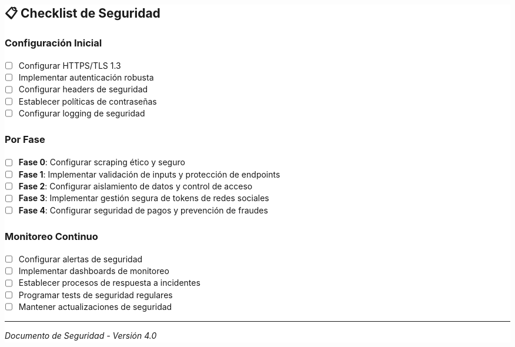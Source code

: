 ## 📋 Checklist de Seguridad

### Configuración Inicial
- [ ] Configurar HTTPS/TLS 1.3
- [ ] Implementar autenticación robusta
- [ ] Configurar headers de seguridad
- [ ] Establecer políticas de contraseñas
- [ ] Configurar logging de seguridad

### Por Fase
- [ ] **Fase 0**: Configurar scraping ético y seguro
- [ ] **Fase 1**: Implementar validación de inputs y protección de endpoints
- [ ] **Fase 2**: Configurar aislamiento de datos y control de acceso
- [ ] **Fase 3**: Implementar gestión segura de tokens de redes sociales
- [ ] **Fase 4**: Configurar seguridad de pagos y prevención de fraudes

### Monitoreo Continuo
- [ ] Configurar alertas de seguridad
- [ ] Implementar dashboards de monitoreo
- [ ] Establecer procesos de respuesta a incidentes
- [ ] Programar tests de seguridad regulares
- [ ] Mantener actualizaciones de seguridad

---

*Documento de Seguridad - Versión 4.0* 